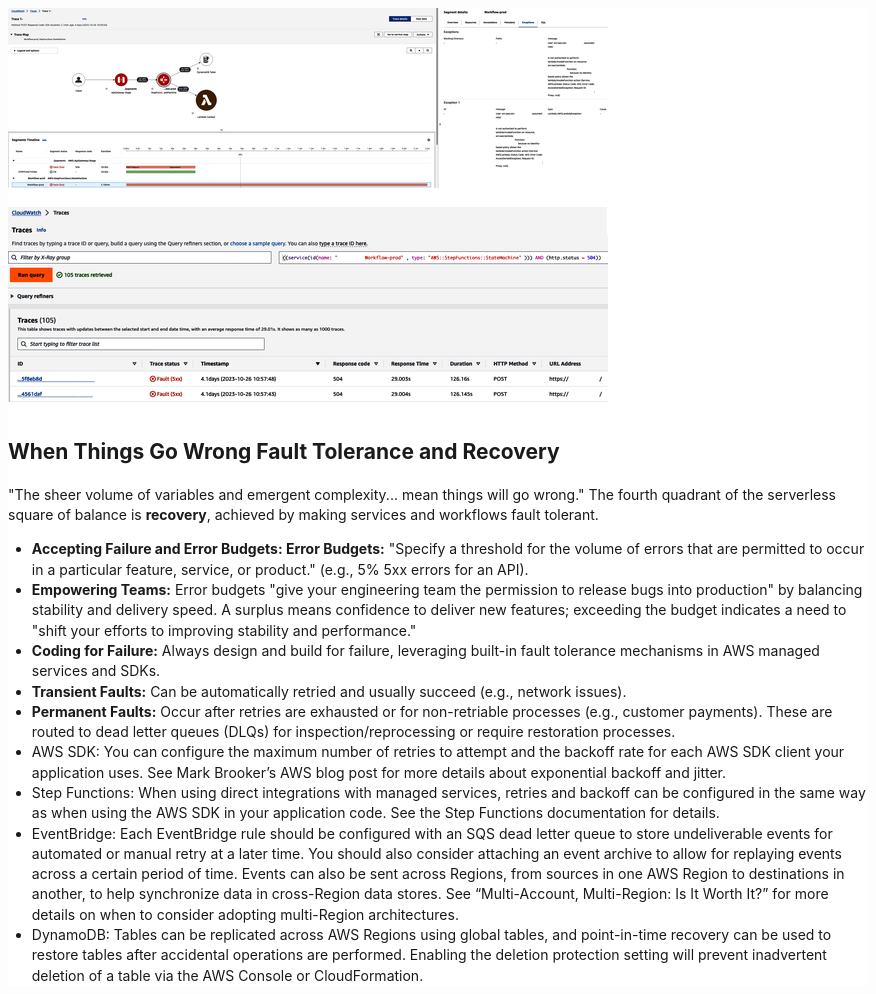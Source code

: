 ![image (51).png](static/chapter8/image_(51).png)

![image (50).png](static/chapter8/image_(50).png)

## When Things Go Wrong Fault Tolerance and Recovery

"The sheer volume of variables and emergent complexity... mean things will go wrong." The fourth quadrant of the serverless square of balance is **recovery**, achieved by making services and workflows fault tolerant.

- **Accepting Failure and Error Budgets: Error Budgets:** "Specify a threshold for the volume of errors that are permitted to occur in a particular feature, service, or product." (e.g., 5% 5xx errors for an API).
- **Empowering Teams:** Error budgets "give your engineering team the permission to release bugs into production" by balancing stability and delivery speed. A surplus means confidence to deliver new features; exceeding the budget indicates a need to "shift your efforts to improving stability and performance."
- **Coding for Failure:** Always design and build for failure, leveraging built-in fault tolerance mechanisms in AWS managed services and SDKs.
- **Transient Faults:** Can be automatically retried and usually succeed (e.g., network issues).
- **Permanent Faults:** Occur after retries are exhausted or for non-retriable processes (e.g., customer payments). These are routed to dead letter queues (DLQs) for inspection/reprocessing or require restoration processes.
- AWS SDK: You can configure the maximum number of retries to attempt and the backoff rate for each AWS SDK client your application uses. See Mark Brooker’s AWS blog post for more details about exponential backoff and jitter.
- Step Functions: When using direct integrations with managed services, retries and backoff can be configured in the same way as when using the AWS SDK in your application code. See the Step Functions documentation for details.
- EventBridge: Each EventBridge rule should be configured with an SQS dead letter queue to store undeliverable events for automated or manual retry at a later time. You should also consider attaching an event archive to allow for replaying events across a certain period of time. Events can also be sent across Regions, from sources in one AWS Region to destinations in another, to help synchronize data in cross-Region data stores. See “Multi-Account, Multi-Region: Is It Worth It?” for more details on when to consider adopting multi-Region architectures.
- DynamoDB: Tables can be replicated across AWS Regions using global tables, and point-in-time recovery can be used to restore tables after accidental operations are performed. Enabling the deletion protection setting will prevent inadvertent deletion of a table via the AWS Console or CloudFormation.
